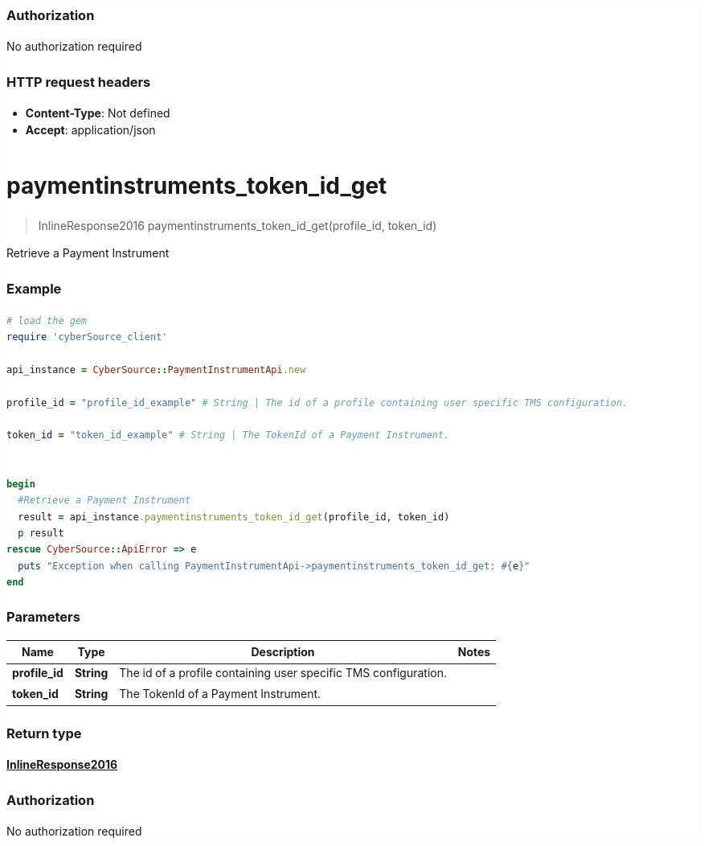### Authorization

No authorization required

### HTTP request headers

 - **Content-Type**: Not defined
 - **Accept**: application/json



# **paymentinstruments_token_id_get**
> InlineResponse2016 paymentinstruments_token_id_get(profile_id, token_id)

Retrieve a Payment Instrument

### Example
```ruby
# load the gem
require 'cyberSource_client'

api_instance = CyberSource::PaymentInstrumentApi.new

profile_id = "profile_id_example" # String | The id of a profile containing user specific TMS configuration.

token_id = "token_id_example" # String | The TokenId of a Payment Instrument.


begin
  #Retrieve a Payment Instrument
  result = api_instance.paymentinstruments_token_id_get(profile_id, token_id)
  p result
rescue CyberSource::ApiError => e
  puts "Exception when calling PaymentInstrumentApi->paymentinstruments_token_id_get: #{e}"
end
```

### Parameters

Name | Type | Description  | Notes
------------- | ------------- | ------------- | -------------
 **profile_id** | **String**| The id of a profile containing user specific TMS configuration. | 
 **token_id** | **String**| The TokenId of a Payment Instrument. | 

### Return type

[**InlineResponse2016**](InlineResponse2016.md)

### Authorization

No authorization required

